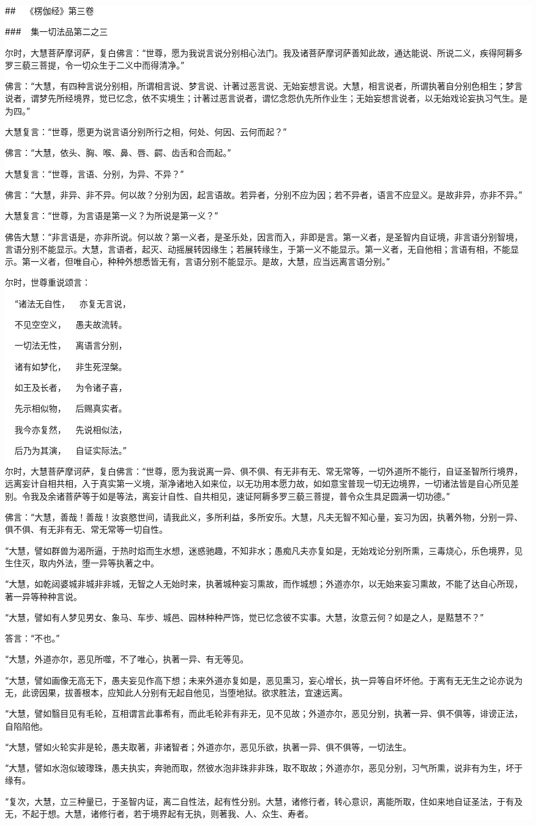 ##&nbsp;&nbsp;&nbsp;&nbsp;《楞伽经》第三卷

###&nbsp;&nbsp;&nbsp;&nbsp;集一切法品第二之三

尔时，大慧菩萨摩诃萨，复白佛言：“世尊，愿为我说言说分别相心法门。我及诸菩萨摩诃萨善知此故，通达能说、所说二义，疾得阿耨多罗三藐三菩提，令一切众生于二义中而得清净。”

佛言：“大慧，有四种言说分别相，所谓相言说、梦言说、计著过恶言说、无始妄想言说。大慧，相言说者，所谓执著自分别色相生；梦言说者，谓梦先所经境界，觉已忆念，依不实境生；计著过恶言说者，谓忆念怨仇先所作业生；无始妄想言说者，以无始戏论妄执习气生。是为四。”

大慧复言：“世尊，愿更为说言语分别所行之相，何处、何因、云何而起？”

佛言：“大慧，依头、胸、喉、鼻、唇、齶、齿舌和合而起。”

大慧复言：“世尊，言语、分别，为异、不异？”

佛言：“大慧，非异、非不异。何以故？分别为因，起言语故。若异者，分别不应为因；若不异者，语言不应显义。是故非异，亦非不异。”

大慧复言：“世尊，为言语是第一义？为所说是第一义？”

佛告大慧：“非言语是，亦非所说。何以故？第一义者，是圣乐处，因言而入，非即是言。第一义者，是圣智内自证境，非言语分别智境，言语分别不能显示。大慧，言语者，起灭、动摇展转因缘生；若展转缘生，于第一义不能显示。第一义者，无自他相；言语有相，不能显示。第一义者，但唯自心，种种外想悉皆无有，言语分别不能显示。是故，大慧，应当远离言语分别。”

尔时，世尊重说颂言：

&nbsp;&nbsp;&nbsp;&nbsp;“诸法无自性，&nbsp;&nbsp;&nbsp;&nbsp;亦复无言说，

&nbsp;&nbsp;&nbsp;&nbsp;不见空空义，&nbsp;&nbsp;&nbsp;&nbsp;愚夫故流转。

&nbsp;&nbsp;&nbsp;&nbsp;一切法无性，&nbsp;&nbsp;&nbsp;&nbsp;离语言分别，

&nbsp;&nbsp;&nbsp;&nbsp;诸有如梦化，&nbsp;&nbsp;&nbsp;&nbsp;非生死涅槃。

&nbsp;&nbsp;&nbsp;&nbsp;如王及长者，&nbsp;&nbsp;&nbsp;&nbsp;为令诸子喜，

&nbsp;&nbsp;&nbsp;&nbsp;先示相似物，&nbsp;&nbsp;&nbsp;&nbsp;后赐真实者。

&nbsp;&nbsp;&nbsp;&nbsp;我今亦复然，&nbsp;&nbsp;&nbsp;&nbsp;先说相似法，

&nbsp;&nbsp;&nbsp;&nbsp;后乃为其演，&nbsp;&nbsp;&nbsp;&nbsp;自证实际法。”

尔时，大慧菩萨摩诃萨，复白佛言：“世尊，愿为我说离一异、俱不俱、有无非有无、常无常等，一切外道所不能行，自证圣智所行境界，远离妄计自相共相，入于真实第一义境，渐净诸地入如来位，以无功用本愿力故，如如意宝普现一切无边境界，一切诸法皆是自心所见差别。令我及余诸菩萨等于如是等法，离妄计自性、自共相见，速证阿耨多罗三藐三菩提，普令众生具足圆满一切功德。”

佛言：“大慧，善哉！善哉！汝哀愍世间，请我此义，多所利益，多所安乐。大慧，凡夫无智不知心量，妄习为因，执著外物，分别一异、俱不俱、有无非有无、常无常等一切自性。

“大慧，譬如群兽为渴所逼，于热时焰而生水想，迷惑驰趣，不知非水；愚痴凡夫亦复如是，无始戏论分别所熏，三毒烧心，乐色境界，见生住灭，取内外法，堕一异等执著之中。

“大慧，如乾闼婆城非城非非城，无智之人无始时来，执著城种妄习熏故，而作城想；外道亦尔，以无始来妄习熏故，不能了达自心所现，著一异等种种言说。

“大慧，譬如有人梦见男女、象马、车步、城邑、园林种种严饰，觉已忆念彼不实事。大慧，汝意云何？如是之人，是黠慧不？”

答言：“不也。”

“大慧，外道亦尔，恶见所噬，不了唯心，执著一异、有无等见。

“大慧，譬如画像无高无下，愚夫妄见作高下想；未来外道亦复如是，恶见熏习，妄心增长，执一异等自坏坏他。于离有无无生之论亦说为无，此谤因果，拔善根本，应知此人分别有无起自他见，当堕地狱。欲求胜法，宜速远离。

“大慧，譬如翳目见有毛轮，互相谓言此事希有，而此毛轮非有非无，见不见故；外道亦尔，恶见分别，执著一异、俱不俱等，诽谤正法，自陷陷他。

“大慧，譬如火轮实非是轮，愚夫取著，非诸智者；外道亦尔，恶见乐欲，执著一异、俱不俱等，一切法生。

“大慧，譬如水泡似玻瓈珠，愚夫执实，奔驰而取，然彼水泡非珠非非珠，取不取故；外道亦尔，恶见分别，习气所熏，说非有为生，坏于缘有。

“复次，大慧，立三种量已，于圣智内证，离二自性法，起有性分别。大慧，诸修行者，转心意识，离能所取，住如来地自证圣法，于有及无，不起于想。大慧，诸修行者，若于境界起有无执，则著我、人、众生、寿者。
